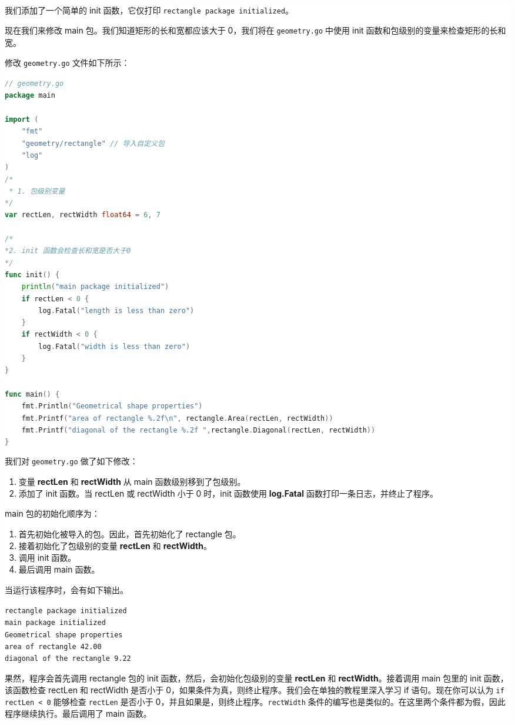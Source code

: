 我们添加了一个简单的 init 函数，它仅打印 `rectangle package initialized`。

现在我们来修改 main 包。我们知道矩形的长和宽都应该大于 0，我们将在 `geometry.go` 中使用 init 函数和包级别的变量来检查矩形的长和宽。

修改 `geometry.go` 文件如下所示：

```go
// geometry.go
package main 

import (  
    "fmt"
    "geometry/rectangle" // 导入自定义包
    "log"
)
/*
 * 1. 包级别变量
*/
var rectLen, rectWidth float64 = 6, 7 

/*
*2. init 函数会检查长和宽是否大于0
*/
func init() {  
    println("main package initialized")
    if rectLen < 0 {
        log.Fatal("length is less than zero")
    }
    if rectWidth < 0 {
        log.Fatal("width is less than zero")
    }
}

func main() {  
    fmt.Println("Geometrical shape properties")
    fmt.Printf("area of rectangle %.2f\n", rectangle.Area(rectLen, rectWidth))
    fmt.Printf("diagonal of the rectangle %.2f ",rectangle.Diagonal(rectLen, rectWidth))
}
```

我们对 `geometry.go` 做了如下修改：

1. 变量 **rectLen** 和 **rectWidth** 从 main 函数级别移到了包级别。
2. 添加了 init 函数。当 rectLen 或 rectWidth 小于 0 时，init 函数使用 **log.Fatal** 函数打印一条日志，并终止了程序。

main 包的初始化顺序为：

1. 首先初始化被导入的包。因此，首先初始化了 rectangle 包。
2. 接着初始化了包级别的变量 **rectLen** 和 **rectWidth**。
3. 调用 init 函数。
4. 最后调用 main 函数。

当运行该程序时，会有如下输出。

```
rectangle package initialized  
main package initialized  
Geometrical shape properties  
area of rectangle 42.00  
diagonal of the rectangle 9.22  
```
果然，程序会首先调用 rectangle 包的 init 函数，然后，会初始化包级别的变量 **rectLen** 和 **rectWidth**。接着调用 main 包里的 init 函数，该函数检查 rectLen 和 rectWidth 是否小于 0，如果条件为真，则终止程序。我们会在单独的教程里深入学习 if 语句。现在你可以认为 `if rectLen < 0` 能够检查 `rectLen` 是否小于 0，并且如果是，则终止程序。`rectWidth` 条件的编写也是类似的。在这里两个条件都为假，因此程序继续执行。最后调用了 main 函数。
